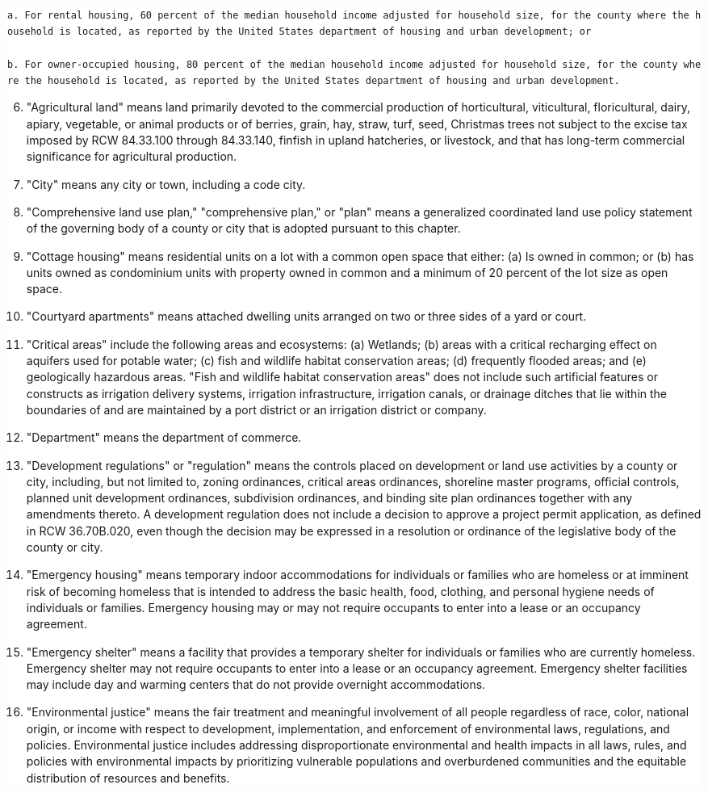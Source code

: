     a. For rental housing, 60 percent of the median household income adjusted for household size, for the county where the household is located, as reported by the United States department of housing and urban development; or

    b. For owner-occupied housing, 80 percent of the median household income adjusted for household size, for the county where the household is located, as reported by the United States department of housing and urban development.

6. "Agricultural land" means land primarily devoted to the commercial production of horticultural, viticultural, floricultural, dairy, apiary, vegetable, or animal products or of berries, grain, hay, straw, turf, seed, Christmas trees not subject to the excise tax imposed by RCW 84.33.100 through 84.33.140, finfish in upland hatcheries, or livestock, and that has long-term commercial significance for agricultural production.

7. "City" means any city or town, including a code city.

8. "Comprehensive land use plan," "comprehensive plan," or "plan" means a generalized coordinated land use policy statement of the governing body of a county or city that is adopted pursuant to this chapter.

9. "Cottage housing" means residential units on a lot with a common open space that either: (a) Is owned in common; or (b) has units owned as condominium units with property owned in common and a minimum of 20 percent of the lot size as open space.

10. "Courtyard apartments" means attached dwelling units arranged on two or three sides of a yard or court.

11. "Critical areas" include the following areas and ecosystems: (a) Wetlands; (b) areas with a critical recharging effect on aquifers used for potable water; (c) fish and wildlife habitat conservation areas; (d) frequently flooded areas; and (e) geologically hazardous areas. "Fish and wildlife habitat conservation areas" does not include such artificial features or constructs as irrigation delivery systems, irrigation infrastructure, irrigation canals, or drainage ditches that lie within the boundaries of and are maintained by a port district or an irrigation district or company.

12. "Department" means the department of commerce.

13. "Development regulations" or "regulation" means the controls placed on development or land use activities by a county or city, including, but not limited to, zoning ordinances, critical areas ordinances, shoreline master programs, official controls, planned unit development ordinances, subdivision ordinances, and binding site plan ordinances together with any amendments thereto. A development regulation does not include a decision to approve a project permit application, as defined in RCW 36.70B.020, even though the decision may be expressed in a resolution or ordinance of the legislative body of the county or city.

14. "Emergency housing" means temporary indoor accommodations for individuals or families who are homeless or at imminent risk of becoming homeless that is intended to address the basic health, food, clothing, and personal hygiene needs of individuals or families. Emergency housing may or may not require occupants to enter into a lease or an occupancy agreement.

15. "Emergency shelter" means a facility that provides a temporary shelter for individuals or families who are currently homeless. Emergency shelter may not require occupants to enter into a lease or an occupancy agreement. Emergency shelter facilities may include day and warming centers that do not provide overnight accommodations.

16. "Environmental justice" means the fair treatment and meaningful involvement of all people regardless of race, color, national origin, or income with respect to development, implementation, and enforcement of environmental laws, regulations, and policies. Environmental justice includes addressing disproportionate environmental and health impacts in all laws, rules, and policies with environmental impacts by prioritizing vulnerable populations and overburdened communities and the equitable distribution of resources and benefits.
